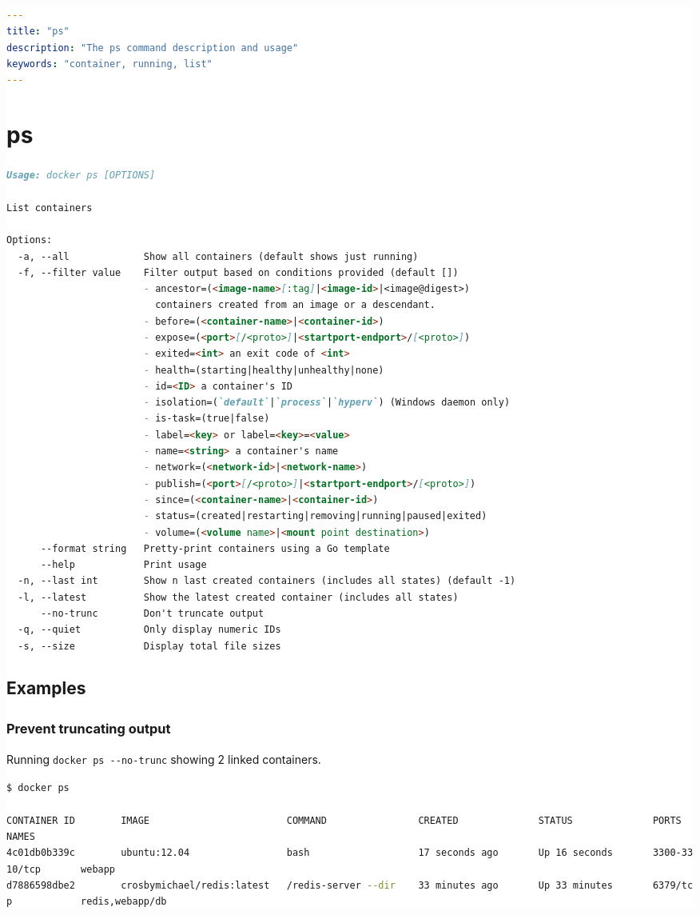 ```yaml
---
title: "ps"
description: "The ps command description and usage"
keywords: "container, running, list"
---
```




# ps

```markdown
Usage: docker ps [OPTIONS]

List containers

Options:
  -a, --all             Show all containers (default shows just running)
  -f, --filter value    Filter output based on conditions provided (default [])
                        - ancestor=(<image-name>[:tag]|<image-id>|<image@digest>)
                          containers created from an image or a descendant.
                        - before=(<container-name>|<container-id>)
                        - expose=(<port>[/<proto>]|<startport-endport>/[<proto>])
                        - exited=<int> an exit code of <int>
                        - health=(starting|healthy|unhealthy|none)
                        - id=<ID> a container's ID
                        - isolation=(`default`|`process`|`hyperv`) (Windows daemon only)
                        - is-task=(true|false)
                        - label=<key> or label=<key>=<value>
                        - name=<string> a container's name
                        - network=(<network-id>|<network-name>)
                        - publish=(<port>[/<proto>]|<startport-endport>/[<proto>])
                        - since=(<container-name>|<container-id>)
                        - status=(created|restarting|removing|running|paused|exited)
                        - volume=(<volume name>|<mount point destination>)
      --format string   Pretty-print containers using a Go template
      --help            Print usage
  -n, --last int        Show n last created containers (includes all states) (default -1)
  -l, --latest          Show the latest created container (includes all states)
      --no-trunc        Don't truncate output
  -q, --quiet           Only display numeric IDs
  -s, --size            Display total file sizes
```

## Examples

### Prevent truncating output

Running `docker ps --no-trunc` showing 2 linked containers.

```bash
$ docker ps

CONTAINER ID        IMAGE                        COMMAND                CREATED              STATUS              PORTS               NAMES
4c01db0b339c        ubuntu:12.04                 bash                   17 seconds ago       Up 16 seconds       3300-3310/tcp       webapp
d7886598dbe2        crosbymichael/redis:latest   /redis-server --dir    33 minutes ago       Up 33 minutes       6379/tcp            redis,webapp/db
```
